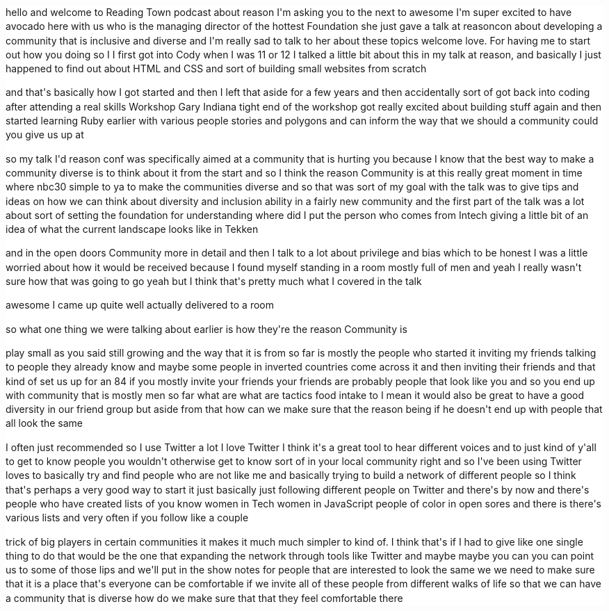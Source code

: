   
hello and welcome to Reading Town podcast about reason I'm asking you to the next to awesome I'm super excited to have avocado here with us who is the managing director of the hottest Foundation she just gave a talk at reasoncon about developing a community that is inclusive and diverse and I'm really sad to talk to her about these topics welcome love. For having me to start out how you doing so I I first got into Cody when I was 11 or 12 I talked a little bit about this in my talk at reason, and basically I just happened to find out about HTML and CSS and sort of building small websites from scratch

  
and that's basically how I got started and then I left that aside for a few years and then accidentally sort of got back into coding after attending a real skills Workshop Gary Indiana tight end of the workshop got really excited about building stuff again and then started learning Ruby earlier with various people stories and polygons and can inform the way that we should a community could you give us up at

  
so my talk I'd reason conf was specifically aimed at a community that is hurting you because I know that the best way to make a community diverse is to think about it from the start and so I think the reason Community is at this really great moment in time where nbc30 simple to ya to make the communities diverse and so that was sort of my goal with the talk was to give tips and ideas on how we can think about diversity and inclusion ability in a fairly new community and the first part of the talk was a lot about sort of setting the foundation for understanding where did I put the person who comes from Intech giving a little bit of an idea of what the current landscape looks like in Tekken

  
and in the open doors Community more in detail and then I talk to a lot about privilege and bias which to be honest I was a little worried about how it would be received because I found myself standing in a room mostly full of men and yeah I really wasn't sure how that was going to go yeah but I think that's pretty much what I covered in the talk

  
awesome I came up quite well actually delivered to a room

  
 so what one thing we were talking about earlier is how they're the reason Community is

  
 play small as you said still growing and the way that it is from so far is mostly the people who started it inviting my friends talking to people they already know and maybe some people in inverted countries come across it and then inviting their friends and that kind of set us up for an 84 if you mostly invite your friends your friends are probably people that look like you and so you end up with community that is mostly men so far what are what are tactics food intake to I mean it would also be great to have a good diversity in our friend group but aside from that how can we make sure that the reason being if he doesn't end up with people that all look the same

  
 I often just recommended so I use Twitter a lot I love Twitter I think it's a great tool to hear different voices and to just kind of y'all to get to know people you wouldn't otherwise get to know sort of in your local community right and so I've been using Twitter loves to basically try and find people who are not like me and basically trying to build a network of different people so I think that's perhaps a very good way to start it just basically just following different people on Twitter and there's by now and there's people who have created lists of you know women in Tech women in JavaScript people of color in open sores and there is there's various lists and very often if you follow like a couple

  
 trick of big players in certain communities it makes it much much simpler to kind of. I think that's if I had to give like one single thing to do that would be the one that expanding the network through tools like Twitter and maybe maybe you can you can point us to some of those lips and we'll put in the show notes for people that are interested to look the same we we need to make sure that it is a place that's everyone can be comfortable if we invite all of these people from different walks of life so that we can have a community that is diverse how do we make sure that that they feel comfortable there
